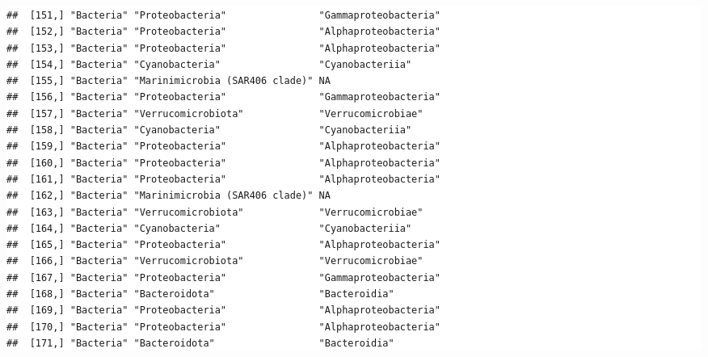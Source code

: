     ##  [151,] "Bacteria" "Proteobacteria"                "Gammaproteobacteria"     
    ##  [152,] "Bacteria" "Proteobacteria"                "Alphaproteobacteria"     
    ##  [153,] "Bacteria" "Proteobacteria"                "Alphaproteobacteria"     
    ##  [154,] "Bacteria" "Cyanobacteria"                 "Cyanobacteriia"          
    ##  [155,] "Bacteria" "Marinimicrobia (SAR406 clade)" NA                        
    ##  [156,] "Bacteria" "Proteobacteria"                "Gammaproteobacteria"     
    ##  [157,] "Bacteria" "Verrucomicrobiota"             "Verrucomicrobiae"        
    ##  [158,] "Bacteria" "Cyanobacteria"                 "Cyanobacteriia"          
    ##  [159,] "Bacteria" "Proteobacteria"                "Alphaproteobacteria"     
    ##  [160,] "Bacteria" "Proteobacteria"                "Alphaproteobacteria"     
    ##  [161,] "Bacteria" "Proteobacteria"                "Alphaproteobacteria"     
    ##  [162,] "Bacteria" "Marinimicrobia (SAR406 clade)" NA                        
    ##  [163,] "Bacteria" "Verrucomicrobiota"             "Verrucomicrobiae"        
    ##  [164,] "Bacteria" "Cyanobacteria"                 "Cyanobacteriia"          
    ##  [165,] "Bacteria" "Proteobacteria"                "Alphaproteobacteria"     
    ##  [166,] "Bacteria" "Verrucomicrobiota"             "Verrucomicrobiae"        
    ##  [167,] "Bacteria" "Proteobacteria"                "Gammaproteobacteria"     
    ##  [168,] "Bacteria" "Bacteroidota"                  "Bacteroidia"             
    ##  [169,] "Bacteria" "Proteobacteria"                "Alphaproteobacteria"     
    ##  [170,] "Bacteria" "Proteobacteria"                "Alphaproteobacteria"     
    ##  [171,] "Bacteria" "Bacteroidota"                  "Bacteroidia"             